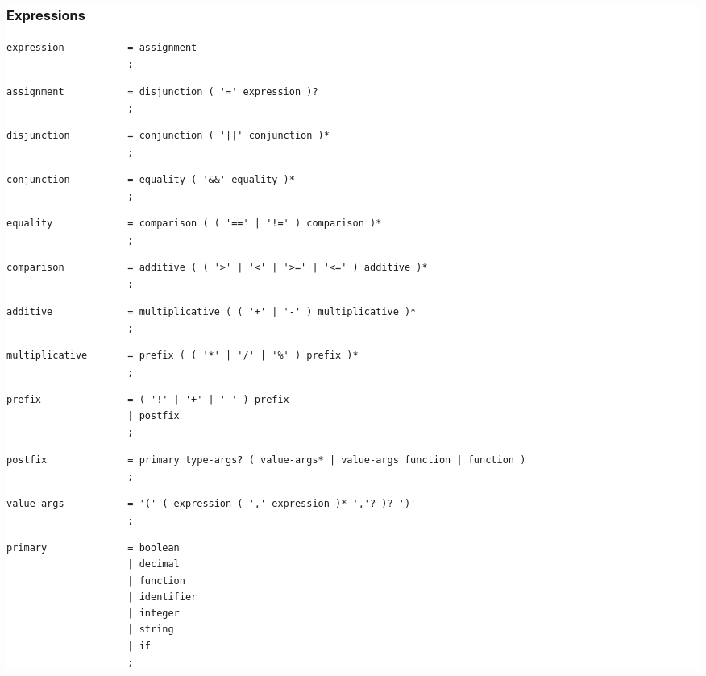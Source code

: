 ### Expressions

```
expression           = assignment
                     ;
```

```
assignment           = disjunction ( '=' expression )?
                     ;
```

```
disjunction          = conjunction ( '||' conjunction )*
                     ;
```

```
conjunction          = equality ( '&&' equality )*
                     ;
```

```
equality             = comparison ( ( '==' | '!=' ) comparison )*
                     ;
```

```
comparison           = additive ( ( '>' | '<' | '>=' | '<=' ) additive )*
                     ;
```

```
additive             = multiplicative ( ( '+' | '-' ) multiplicative )*
                     ;
```

```
multiplicative       = prefix ( ( '*' | '/' | '%' ) prefix )*
                     ;
```

```
prefix               = ( '!' | '+' | '-' ) prefix
                     | postfix
                     ;
```

```
postfix              = primary type-args? ( value-args* | value-args function | function )
                     ;
```

```
value-args           = '(' ( expression ( ',' expression )* ','? )? ')'
                     ;
```

```
primary              = boolean
                     | decimal
                     | function
                     | identifier
                     | integer
                     | string
                     | if
                     ;
```
